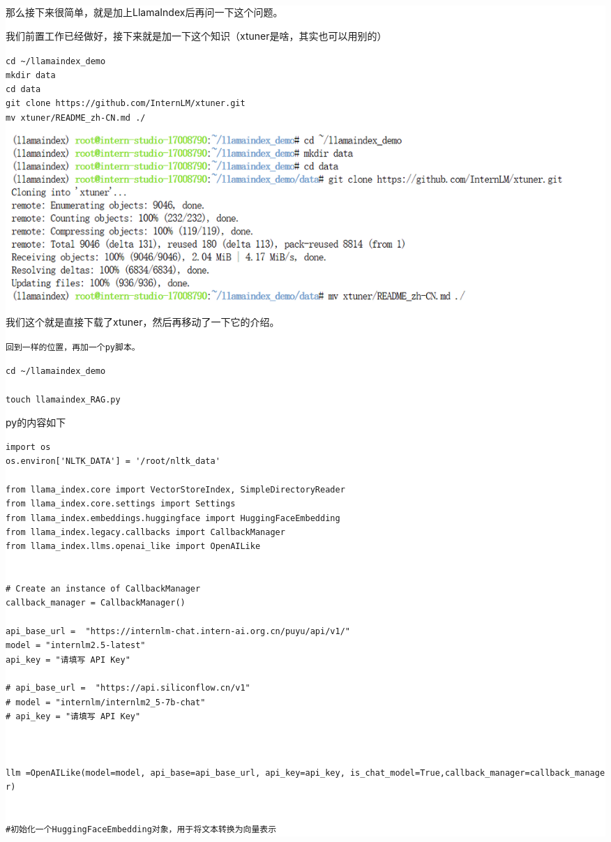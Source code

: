 那么接下来很简单，就是加上LlamaIndex后再问一下这个问题。

我们前置工作已经做好，接下来就是加一下这个知识（xtuner是啥，其实也可以用别的）

```
cd ~/llamaindex_demo
mkdir data
cd data
git clone https://github.com/InternLM/xtuner.git
mv xtuner/README_zh-CN.md ./
```

![1733144537646](image/readme/1733144537646.png)

我们这个就是直接下载了xtuner，然后再移动了一下它的介绍。

    回到一样的位置，再加一个py脚本。

```
cd ~/llamaindex_demo

touch llamaindex_RAG.py
```

py的内容如下

```
import os 
os.environ['NLTK_DATA'] = '/root/nltk_data'

from llama_index.core import VectorStoreIndex, SimpleDirectoryReader
from llama_index.core.settings import Settings
from llama_index.embeddings.huggingface import HuggingFaceEmbedding
from llama_index.legacy.callbacks import CallbackManager
from llama_index.llms.openai_like import OpenAILike


# Create an instance of CallbackManager
callback_manager = CallbackManager()

api_base_url =  "https://internlm-chat.intern-ai.org.cn/puyu/api/v1/"
model = "internlm2.5-latest"
api_key = "请填写 API Key"

# api_base_url =  "https://api.siliconflow.cn/v1"
# model = "internlm/internlm2_5-7b-chat"
# api_key = "请填写 API Key"



llm =OpenAILike(model=model, api_base=api_base_url, api_key=api_key, is_chat_model=True,callback_manager=callback_manager)


#初始化一个HuggingFaceEmbedding对象，用于将文本转换为向量表示
```